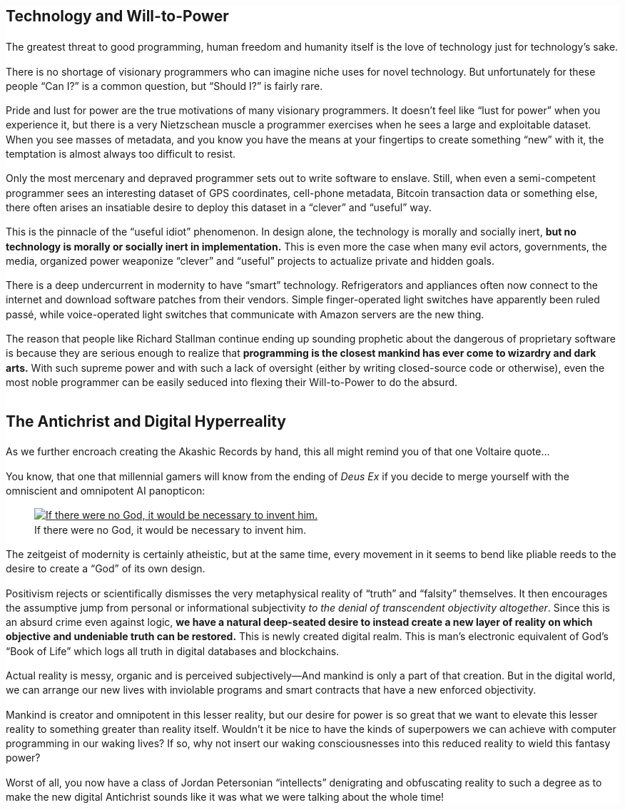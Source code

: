 <h2 id="technology-and-will-to-power">Technology and Will-to-Power</h2>
<p>The greatest threat to good programming, human freedom and humanity itself is the love of technology just for technology&rsquo;s sake.</p>
<p>There is no shortage of visionary programmers who can imagine niche uses for novel technology.
But unfortunately for these people &ldquo;Can I?&rdquo; is a common question, but &ldquo;Should I?&rdquo; is fairly rare.</p>
<p>Pride and lust for power are the true motivations of many visionary programmers.
It doesn&rsquo;t feel like &ldquo;lust for power&rdquo; when you experience it, but there is a very Nietzschean muscle a programmer exercises when he sees a large and exploitable dataset.
When you see masses of metadata, and you know you have the means at your fingertips to create something &ldquo;new&rdquo; with it, the temptation is almost always too difficult to resist.</p>
<p>Only the most mercenary and depraved programmer sets out to write software to enslave.
Still, when even a semi-competent programmer sees an interesting dataset of GPS coordinates, cell-phone metadata, Bitcoin transaction data or something else, there often arises an insatiable desire to deploy this dataset in a &ldquo;clever&rdquo; and &ldquo;useful&rdquo; way.</p>
<p>This is the pinnacle of the &ldquo;useful idiot&rdquo; phenomenon.
In design alone, the technology is morally and socially inert, <strong>but no technology is morally or socially inert in implementation.</strong>
This is even more the case when many evil actors, governments, the media, organized power weaponize &ldquo;clever&rdquo; and &ldquo;useful&rdquo; projects to actualize private and hidden goals.</p>
<p>There is a deep undercurrent in modernity to have &ldquo;smart&rdquo; technology.
Refrigerators and appliances often now connect to the internet and download software patches from their vendors.
Simple finger-operated light switches have apparently been ruled passé, while voice-operated light switches that communicate with Amazon servers are the new thing.</p>
<p>The reason that people like Richard Stallman continue ending up sounding prophetic about the dangerous of proprietary software is because they are serious enough to realize that <strong>programming is the closest mankind has ever come to wizardry and dark arts.</strong>
With such supreme power and with such a lack of oversight (either by writing closed-source code or otherwise), even the most noble programmer can be easily seduced into flexing their Will-to-Power to do the absurd.</p>
<h2 id="the-antichrist-and-digital-hyperreality">The Antichrist and Digital Hyperreality</h2>
<p>As we further encroach creating the Akashic Records by hand,
this all might remind you of that one Voltaire quote&hellip;</p>
<p>You know, that one that millennial gamers will know from the ending of <em>Deus Ex</em> if you decide to merge yourself with the omniscient and omnipotent AI panopticon:</p>

<figure><a href="https://lukesmith.xyz/pix/invent-him.jpg"><img alt="If there were no God, it would be necessary to invent him." src="https://lukesmith.xyz/pix/invent-him.jpg" title="If there were no God, it would be necessary to invent him." /></a><figcaption>If there were no God, it would be necessary to invent him.</figcaption></figure>

<p>The zeitgeist of modernity is certainly atheistic, but at the same time, every movement in it seems to bend like pliable reeds to the desire to create a &ldquo;God&rdquo; of its own design.</p>
<p>Positivism rejects or scientifically dismisses the very metaphysical reality of &ldquo;truth&rdquo; and &ldquo;falsity&rdquo; themselves.
It then encourages the assumptive jump from personal or informational subjectivity <em>to the denial of transcendent objectivity altogether</em>.
Since this is an absurd crime even against logic, <strong>we have a natural deep-seated desire to instead create a new layer of reality on which objective and undeniable truth can be restored.</strong>
This is newly created digital realm.
This is man&rsquo;s electronic equivalent of God&rsquo;s &ldquo;Book of Life&rdquo; which logs all truth in digital databases and blockchains.</p>
<p>Actual reality is messy, organic and is perceived subjectively&mdash;And mankind is only a part of that creation.
But in the digital world, we can arrange our new lives with inviolable programs and smart contracts that have a new enforced objectivity.</p>
<p>Mankind is creator and omnipotent in this lesser reality, but our desire for power is so great that we want to elevate this lesser reality to something greater than reality itself.
Wouldn&rsquo;t it be nice to have the kinds of superpowers we can achieve with computer programming in our waking lives?
If so, why not insert our waking consciousnesses into this reduced reality to wield this fantasy power?</p>
<p>Worst of all, you now have a class of Jordan Petersonian &ldquo;intellects&rdquo; denigrating and obfuscating reality to such a degree as to make the new digital Antichrist sounds like it was what we were talking about the whole time!